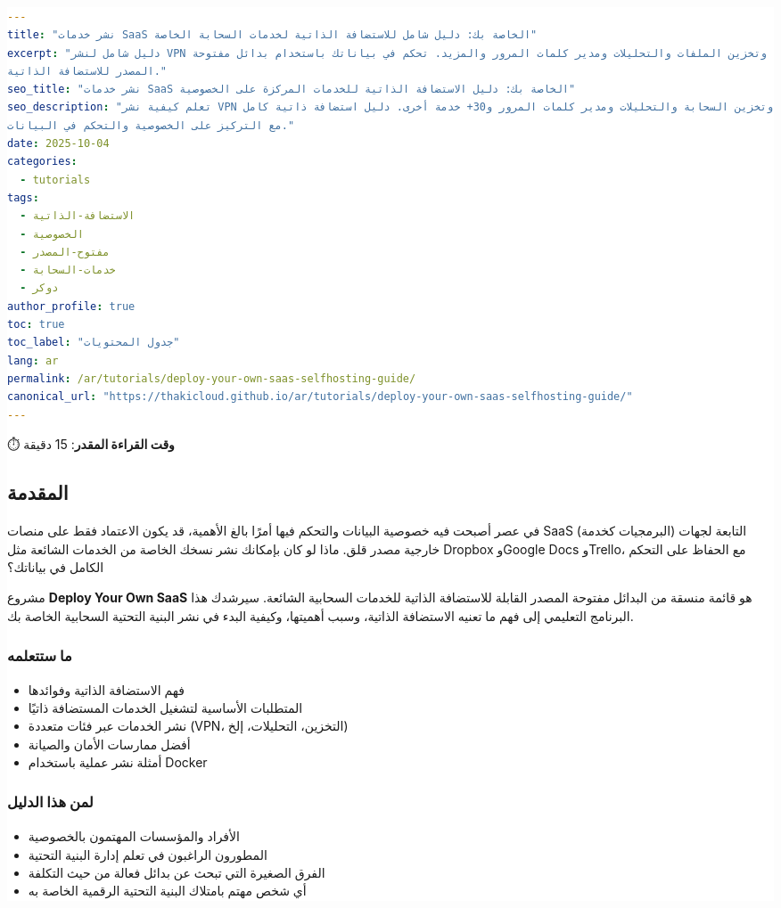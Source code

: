 ```yaml
---
title: "نشر خدمات SaaS الخاصة بك: دليل شامل للاستضافة الذاتية لخدمات السحابة الخاصة"
excerpt: "دليل شامل لنشر VPN وتخزين الملفات والتحليلات ومدير كلمات المرور والمزيد. تحكم في بياناتك باستخدام بدائل مفتوحة المصدر للاستضافة الذاتية."
seo_title: "نشر خدمات SaaS الخاصة بك: دليل الاستضافة الذاتية للخدمات المركزة على الخصوصية"
seo_description: "تعلم كيفية نشر VPN وتخزين السحابة والتحليلات ومدير كلمات المرور و30+ خدمة أخرى. دليل استضافة ذاتية كامل مع التركيز على الخصوصية والتحكم في البيانات."
date: 2025-10-04
categories:
  - tutorials
tags:
  - الاستضافة-الذاتية
  - الخصوصية
  - مفتوح-المصدر
  - خدمات-السحابة
  - دوكر
author_profile: true
toc: true
toc_label: "جدول المحتويات"
lang: ar
permalink: /ar/tutorials/deploy-your-own-saas-selfhosting-guide/
canonical_url: "https://thakicloud.github.io/ar/tutorials/deploy-your-own-saas-selfhosting-guide/"
---
```


⏱️ **وقت القراءة المقدر**: 15 دقيقة

## المقدمة

في عصر أصبحت فيه خصوصية البيانات والتحكم فيها أمرًا بالغ الأهمية، قد يكون الاعتماد فقط على منصات SaaS (البرمجيات كخدمة) التابعة لجهات خارجية مصدر قلق. ماذا لو كان بإمكانك نشر نسخك الخاصة من الخدمات الشائعة مثل Dropbox وGoogle Docs وTrello، مع الحفاظ على التحكم الكامل في بياناتك؟

مشروع **Deploy Your Own SaaS** هو قائمة منسقة من البدائل مفتوحة المصدر القابلة للاستضافة الذاتية للخدمات السحابية الشائعة. سيرشدك هذا البرنامج التعليمي إلى فهم ما تعنيه الاستضافة الذاتية، وسبب أهميتها، وكيفية البدء في نشر البنية التحتية السحابية الخاصة بك.

### ما ستتعلمه

- فهم الاستضافة الذاتية وفوائدها
- المتطلبات الأساسية لتشغيل الخدمات المستضافة ذاتيًا
- نشر الخدمات عبر فئات متعددة (VPN، التخزين، التحليلات، إلخ)
- أفضل ممارسات الأمان والصيانة
- أمثلة نشر عملية باستخدام Docker

### لمن هذا الدليل

- الأفراد والمؤسسات المهتمون بالخصوصية
- المطورون الراغبون في تعلم إدارة البنية التحتية
- الفرق الصغيرة التي تبحث عن بدائل فعالة من حيث التكلفة
- أي شخص مهتم بامتلاك البنية التحتية الرقمية الخاصة به
